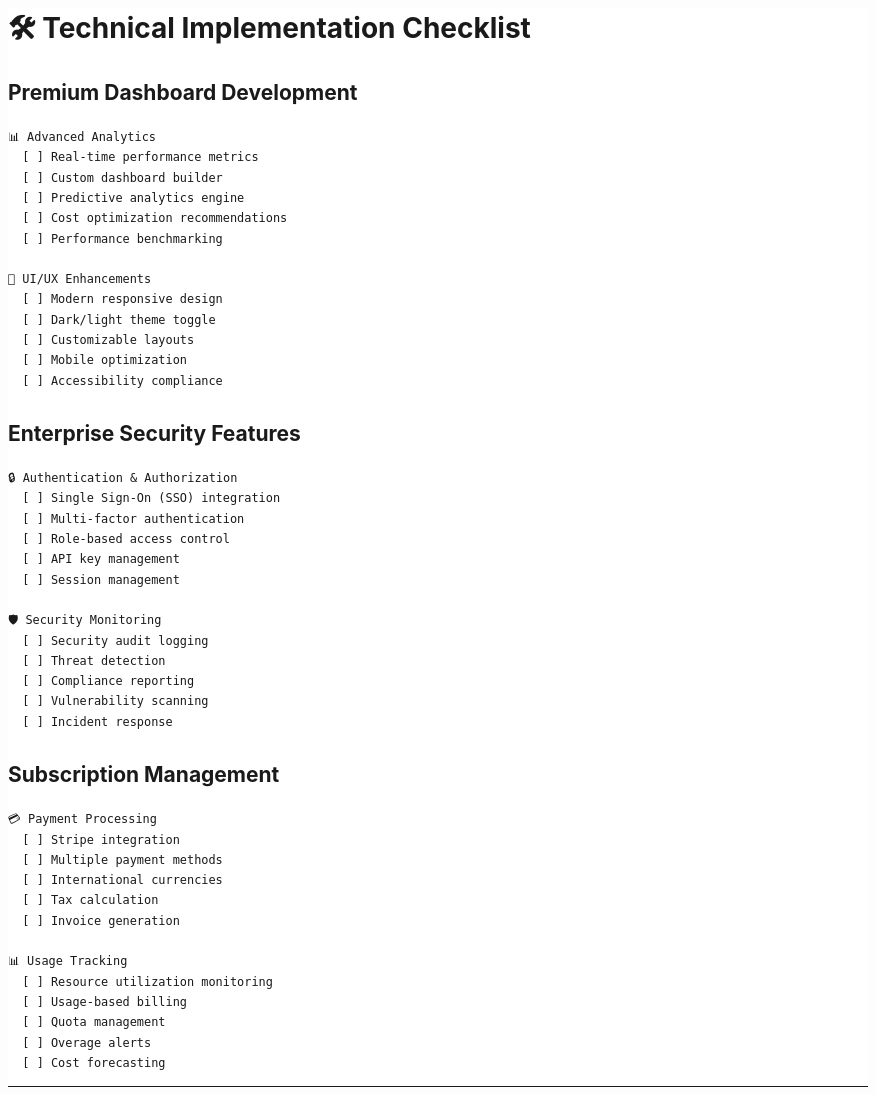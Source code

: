 
# 🛠️ Technical Implementation Checklist

## Premium Dashboard Development
```
📊 Advanced Analytics
  [ ] Real-time performance metrics
  [ ] Custom dashboard builder
  [ ] Predictive analytics engine
  [ ] Cost optimization recommendations
  [ ] Performance benchmarking

🎨 UI/UX Enhancements
  [ ] Modern responsive design
  [ ] Dark/light theme toggle
  [ ] Customizable layouts
  [ ] Mobile optimization
  [ ] Accessibility compliance
```

## Enterprise Security Features
```
🔒 Authentication & Authorization
  [ ] Single Sign-On (SSO) integration
  [ ] Multi-factor authentication
  [ ] Role-based access control
  [ ] API key management
  [ ] Session management

🛡️ Security Monitoring
  [ ] Security audit logging
  [ ] Threat detection
  [ ] Compliance reporting
  [ ] Vulnerability scanning
  [ ] Incident response
```

## Subscription Management
```
💳 Payment Processing
  [ ] Stripe integration
  [ ] Multiple payment methods
  [ ] International currencies
  [ ] Tax calculation
  [ ] Invoice generation

📊 Usage Tracking
  [ ] Resource utilization monitoring
  [ ] Usage-based billing
  [ ] Quota management
  [ ] Overage alerts
  [ ] Cost forecasting
```

---